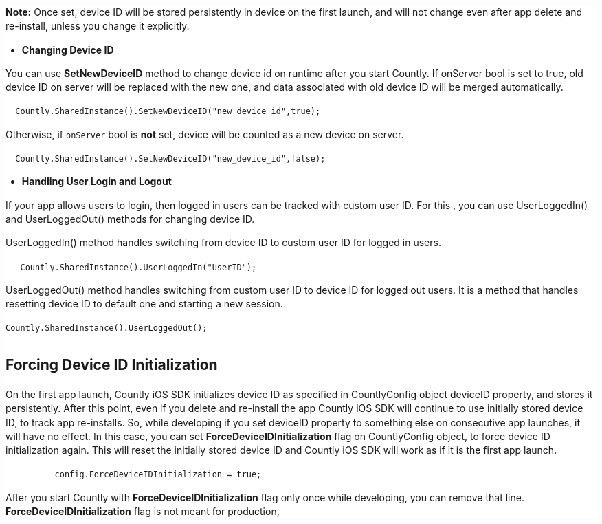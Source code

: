 <p>
  <strong>Note:</strong> Once set, device ID will be stored persistently in device
  on the first launch, and will not change even after app delete and re-install,
  unless you change it explicitly.
</p>
<ul>
  <li>
    <strong>Changing Device ID</strong>
  </li>
</ul>
<p>
  You can use <strong>SetNewDeviceID</strong> method to change device id on runtime
  after you start Countly. If onServer bool is set to true, old device ID on server
  will be replaced with the new one, and data associated with old device ID will
  be merged automatically.
</p>
<pre><code class="csharp">  Countly.SharedInstance().SetNewDeviceID("new_device_id",true);   </code></pre>
<p>
  Otherwise, if <code>onServer</code> bool is <strong>not</strong> set, device
  will be counted as a new device on server.
</p>
<pre><code class="csharp">  Countly.SharedInstance().SetNewDeviceID("new_device_id",false);   </code></pre>
<ul>
  <li>
    <strong>Handling User Login and Logout</strong>
  </li>
</ul>
<p>
  If your app allows users to login, then logged in users can be tracked with custom
  user ID. For this , you can use UserLoggedIn() and UserLoggedOut() methods for
  changing device ID.
</p>
<p>
  UserLoggedIn() method handles switching from device ID to custom user ID for
  logged in users.
</p>
<pre><code class="csharp">   Countly.SharedInstance().UserLoggedIn("UserID");</code></pre>
<p>
  UserLoggedOut() method handles switching from custom user ID to device ID for
  logged out users. It is a method that handles resetting device ID to default
  one and starting a new session.
</p>
<pre><code class="csharp">Countly.SharedInstance().UserLoggedOut();</code></pre>
<h2>
  <strong>Forcing Device ID Initialization</strong>
</h2>
<p>
  On the first app launch, Countly iOS SDK initializes device ID as specified in
  CountlyConfig object deviceID property, and stores it persistently. After this
  point, even if you delete and re-install the app Countly iOS SDK will continue
  to use initially stored device ID, to track app re-installs. So, while developing
  if you set deviceID property to something else on consecutive app launches, it
  will have no effect. In this case, you can set
  <strong>ForceDeviceIDInitialization</strong> flag on CountlyConfig object, to
  force device ID initialization again. This will reset the initially stored device
  ID and Countly iOS SDK will work as if it is the first app launch.
</p>
<pre><code class="csharp">			config.ForceDeviceIDInitialization = true;</code></pre>
<p>
  After you start Countly with <strong>ForceDeviceIDInitialization</strong> flag
  only once while developing, you can remove that line.
  <strong>ForceDeviceIDInitialization</strong> flag is not meant for production,